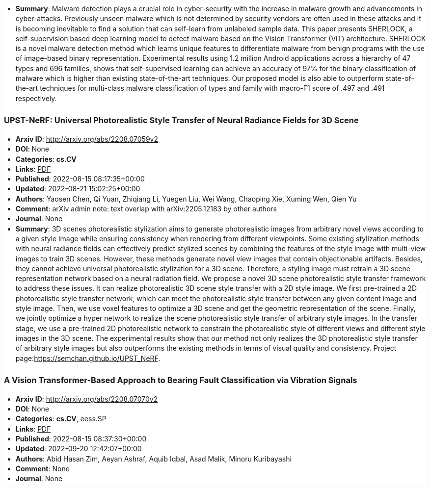 - **Summary**: Malware detection plays a crucial role in cyber-security with the increase in malware growth and advancements in cyber-attacks. Previously unseen malware which is not determined by security vendors are often used in these attacks and it is becoming inevitable to find a solution that can self-learn from unlabeled sample data. This paper presents SHERLOCK, a self-supervision based deep learning model to detect malware based on the Vision Transformer (ViT) architecture. SHERLOCK is a novel malware detection method which learns unique features to differentiate malware from benign programs with the use of image-based binary representation. Experimental results using 1.2 million Android applications across a hierarchy of 47 types and 696 families, shows that self-supervised learning can achieve an accuracy of 97% for the binary classification of malware which is higher than existing state-of-the-art techniques. Our proposed model is also able to outperform state-of-the-art techniques for multi-class malware classification of types and family with macro-F1 score of .497 and .491 respectively.



### UPST-NeRF: Universal Photorealistic Style Transfer of Neural Radiance Fields for 3D Scene
- **Arxiv ID**: http://arxiv.org/abs/2208.07059v2
- **DOI**: None
- **Categories**: **cs.CV**
- **Links**: [PDF](http://arxiv.org/pdf/2208.07059v2)
- **Published**: 2022-08-15 08:17:35+00:00
- **Updated**: 2022-08-21 15:02:25+00:00
- **Authors**: Yaosen Chen, Qi Yuan, Zhiqiang Li, Yuegen Liu, Wei Wang, Chaoping Xie, Xuming Wen, Qien Yu
- **Comment**: arXiv admin note: text overlap with arXiv:2205.12183 by other authors
- **Journal**: None
- **Summary**: 3D scenes photorealistic stylization aims to generate photorealistic images from arbitrary novel views according to a given style image while ensuring consistency when rendering from different viewpoints. Some existing stylization methods with neural radiance fields can effectively predict stylized scenes by combining the features of the style image with multi-view images to train 3D scenes. However, these methods generate novel view images that contain objectionable artifacts. Besides, they cannot achieve universal photorealistic stylization for a 3D scene. Therefore, a styling image must retrain a 3D scene representation network based on a neural radiation field. We propose a novel 3D scene photorealistic style transfer framework to address these issues. It can realize photorealistic 3D scene style transfer with a 2D style image. We first pre-trained a 2D photorealistic style transfer network, which can meet the photorealistic style transfer between any given content image and style image. Then, we use voxel features to optimize a 3D scene and get the geometric representation of the scene. Finally, we jointly optimize a hyper network to realize the scene photorealistic style transfer of arbitrary style images. In the transfer stage, we use a pre-trained 2D photorealistic network to constrain the photorealistic style of different views and different style images in the 3D scene. The experimental results show that our method not only realizes the 3D photorealistic style transfer of arbitrary style images but also outperforms the existing methods in terms of visual quality and consistency. Project page:https://semchan.github.io/UPST_NeRF.



### A Vision Transformer-Based Approach to Bearing Fault Classification via Vibration Signals
- **Arxiv ID**: http://arxiv.org/abs/2208.07070v2
- **DOI**: None
- **Categories**: **cs.CV**, eess.SP
- **Links**: [PDF](http://arxiv.org/pdf/2208.07070v2)
- **Published**: 2022-08-15 08:37:30+00:00
- **Updated**: 2022-09-20 12:42:07+00:00
- **Authors**: Abid Hasan Zim, Aeyan Ashraf, Aquib Iqbal, Asad Malik, Minoru Kuribayashi
- **Comment**: None
- **Journal**: None